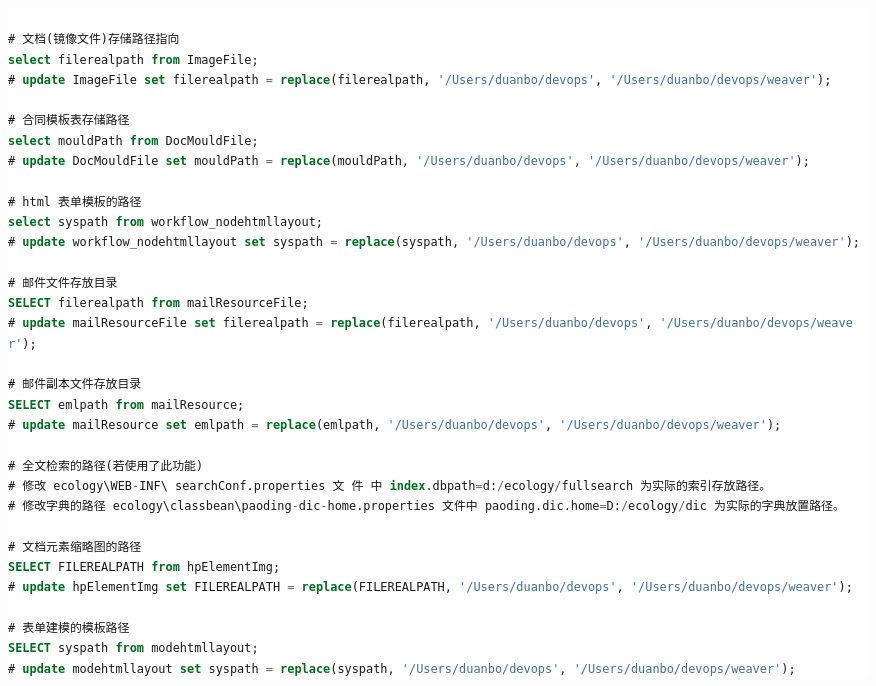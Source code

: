 ```sql

# 文档(镜像文件)存储路径指向
select filerealpath from ImageFile;
# update ImageFile set filerealpath = replace(filerealpath, '/Users/duanbo/devops', '/Users/duanbo/devops/weaver');

# 合同模板表存储路径
select mouldPath from DocMouldFile;
# update DocMouldFile set mouldPath = replace(mouldPath, '/Users/duanbo/devops', '/Users/duanbo/devops/weaver');

# html 表单模板的路径
select syspath from workflow_nodehtmllayout;
# update workflow_nodehtmllayout set syspath = replace(syspath, '/Users/duanbo/devops', '/Users/duanbo/devops/weaver');

# 邮件文件存放目录
SELECT filerealpath from mailResourceFile;
# update mailResourceFile set filerealpath = replace(filerealpath, '/Users/duanbo/devops', '/Users/duanbo/devops/weaver');

# 邮件副本文件存放目录
SELECT emlpath from mailResource;
# update mailResource set emlpath = replace(emlpath, '/Users/duanbo/devops', '/Users/duanbo/devops/weaver');

# 全文检索的路径(若使用了此功能)
# 修改 ecology\WEB-INF\ searchConf.properties 文 件 中 index.dbpath=d:/ecology/fullsearch 为实际的索引存放路径。
# 修改字典的路径 ecology\classbean\paoding-dic-home.properties 文件中 paoding.dic.home=D:/ecology/dic 为实际的字典放置路径。

# 文档元素缩略图的路径
SELECT FILEREALPATH from hpElementImg;
# update hpElementImg set FILEREALPATH = replace(FILEREALPATH, '/Users/duanbo/devops', '/Users/duanbo/devops/weaver');

# 表单建模的模板路径
SELECT syspath from modehtmllayout;
# update modehtmllayout set syspath = replace(syspath, '/Users/duanbo/devops', '/Users/duanbo/devops/weaver');
```

